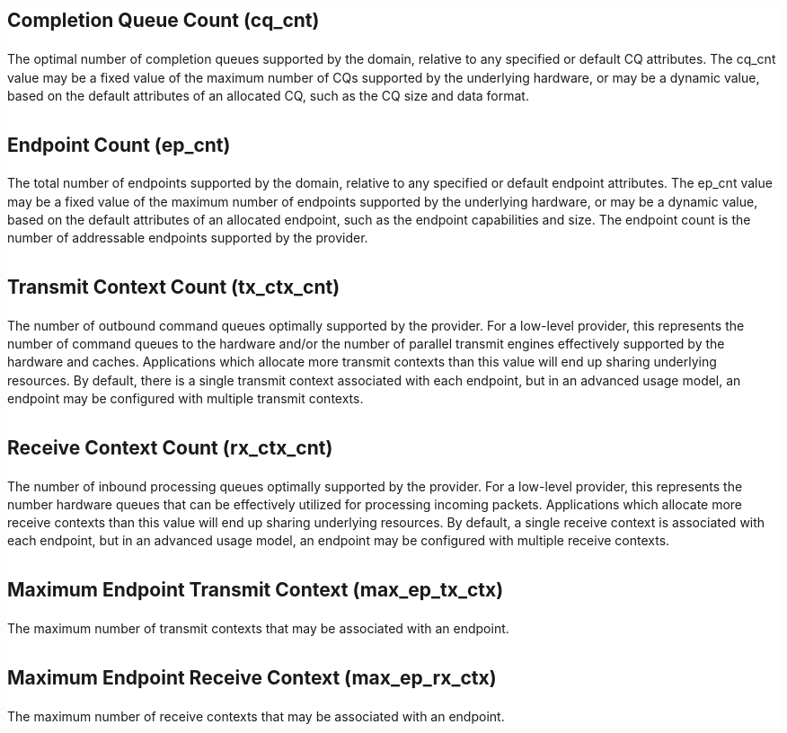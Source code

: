 ## Completion Queue Count (cq_cnt)

The optimal number of completion queues supported by the domain, relative
to any specified or default CQ attributes.  The cq_cnt value may be a
fixed value of the maximum number of CQs supported by the
underlying hardware, or may be a dynamic value, based on the default
attributes of an allocated CQ, such as the CQ size and data format.

## Endpoint Count (ep_cnt)

The total number of endpoints supported by the domain, relative to any
specified or default endpoint attributes.  The ep_cnt value may be a
fixed value of the maximum number of endpoints supported by the
underlying hardware, or may be a dynamic value, based on the default
attributes of an allocated endpoint, such as the endpoint capabilities
and size.  The endpoint count is the number of addressable endpoints
supported by the provider.

## Transmit Context Count (tx_ctx_cnt)

The number of outbound command queues optimally supported by the
provider.  For a low-level provider, this represents the number of
command queues to the hardware and/or the number of parallel transmit
engines effectively supported by the hardware and caches.
Applications which allocate more transmit contexts than this value
will end up sharing underlying resources.  By default, there is a
single transmit context associated with each endpoint, but in an
advanced usage model, an endpoint may be configured with multiple
transmit contexts.

## Receive Context Count (rx_ctx_cnt)

The number of inbound processing queues optimally supported by the
provider.  For a low-level provider, this represents the number
hardware queues that can be effectively utilized for processing
incoming packets.  Applications which allocate more receive contexts
than this value will end up sharing underlying resources.  By default,
a single receive context is associated with each endpoint, but in an
advanced usage model, an endpoint may be configured with multiple
receive contexts.

## Maximum Endpoint Transmit Context (max_ep_tx_ctx)

The maximum number of transmit contexts that may be associated with an
endpoint.

## Maximum Endpoint Receive Context (max_ep_rx_ctx)

The maximum number of receive contexts that may be associated with an
endpoint.
